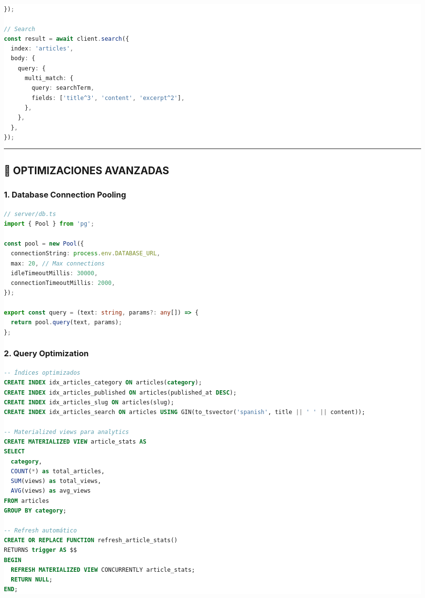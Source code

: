 ```typescript
});

// Search
const result = await client.search({
  index: 'articles',
  body: {
    query: {
      multi_match: {
        query: searchTerm,
        fields: ['title^3', 'content', 'excerpt^2'],
      },
    },
  },
});
```

---

## 🔧 **OPTIMIZACIONES AVANZADAS**

### **1. Database Connection Pooling**
```typescript
// server/db.ts
import { Pool } from 'pg';

const pool = new Pool({
  connectionString: process.env.DATABASE_URL,
  max: 20, // Max connections
  idleTimeoutMillis: 30000,
  connectionTimeoutMillis: 2000,
});

export const query = (text: string, params?: any[]) => {
  return pool.query(text, params);
};
```

### **2. Query Optimization**
```sql
-- Índices optimizados
CREATE INDEX idx_articles_category ON articles(category);
CREATE INDEX idx_articles_published ON articles(published_at DESC);
CREATE INDEX idx_articles_slug ON articles(slug);
CREATE INDEX idx_articles_search ON articles USING GIN(to_tsvector('spanish', title || ' ' || content));

-- Materialized views para analytics
CREATE MATERIALIZED VIEW article_stats AS
SELECT 
  category,
  COUNT(*) as total_articles,
  SUM(views) as total_views,
  AVG(views) as avg_views
FROM articles
GROUP BY category;

-- Refresh automático
CREATE OR REPLACE FUNCTION refresh_article_stats()
RETURNS trigger AS $$
BEGIN
  REFRESH MATERIALIZED VIEW CONCURRENTLY article_stats;
  RETURN NULL;
END;
```